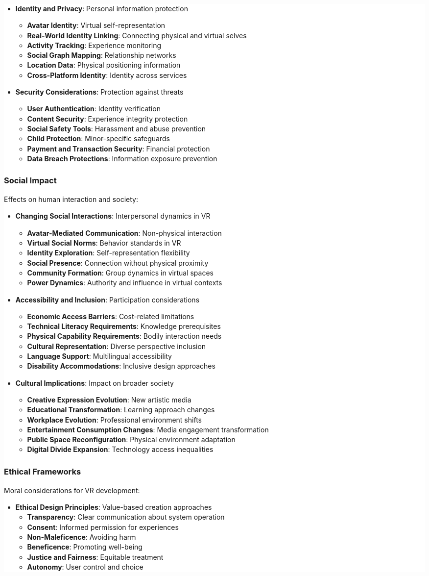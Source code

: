 - **Identity and Privacy**: Personal information protection
  - **Avatar Identity**: Virtual self-representation
  - **Real-World Identity Linking**: Connecting physical and virtual selves
  - **Activity Tracking**: Experience monitoring
  - **Social Graph Mapping**: Relationship networks
  - **Location Data**: Physical positioning information
  - **Cross-Platform Identity**: Identity across services

- **Security Considerations**: Protection against threats
  - **User Authentication**: Identity verification
  - **Content Security**: Experience integrity protection
  - **Social Safety Tools**: Harassment and abuse prevention
  - **Child Protection**: Minor-specific safeguards
  - **Payment and Transaction Security**: Financial protection
  - **Data Breach Protections**: Information exposure prevention

### Social Impact

Effects on human interaction and society:

- **Changing Social Interactions**: Interpersonal dynamics in VR
  - **Avatar-Mediated Communication**: Non-physical interaction
  - **Virtual Social Norms**: Behavior standards in VR
  - **Identity Exploration**: Self-representation flexibility
  - **Social Presence**: Connection without physical proximity
  - **Community Formation**: Group dynamics in virtual spaces
  - **Power Dynamics**: Authority and influence in virtual contexts

- **Accessibility and Inclusion**: Participation considerations
  - **Economic Access Barriers**: Cost-related limitations
  - **Technical Literacy Requirements**: Knowledge prerequisites
  - **Physical Capability Requirements**: Bodily interaction needs
  - **Cultural Representation**: Diverse perspective inclusion
  - **Language Support**: Multilingual accessibility
  - **Disability Accommodations**: Inclusive design approaches

- **Cultural Implications**: Impact on broader society
  - **Creative Expression Evolution**: New artistic media
  - **Educational Transformation**: Learning approach changes
  - **Workplace Evolution**: Professional environment shifts
  - **Entertainment Consumption Changes**: Media engagement transformation
  - **Public Space Reconfiguration**: Physical environment adaptation
  - **Digital Divide Expansion**: Technology access inequalities

### Ethical Frameworks

Moral considerations for VR development:

- **Ethical Design Principles**: Value-based creation approaches
  - **Transparency**: Clear communication about system operation
  - **Consent**: Informed permission for experiences
  - **Non-Maleficence**: Avoiding harm
  - **Beneficence**: Promoting well-being
  - **Justice and Fairness**: Equitable treatment
  - **Autonomy**: User control and choice
